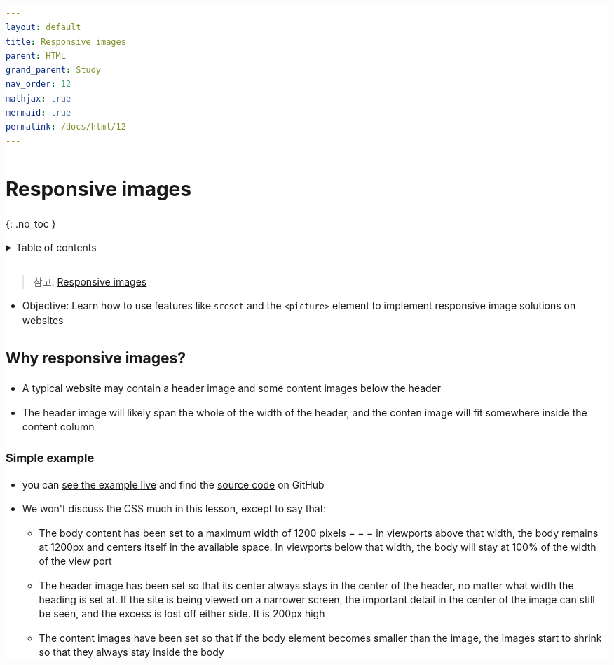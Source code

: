 ```yaml
---
layout: default
title: Responsive images
parent: HTML
grand_parent: Study
nav_order: 12
mathjax: true
mermaid: true
permalink: /docs/html/12
---
```


# Responsive images
{: .no_toc }

<details markdown="block"><summary>
	Table of contents
  </summary></details>

---

> 참고: [Responsive images](https://developer.mozilla.org/en-US/docs/Learn/HTML/Multimedia_and_embedding/Responsive_images)

- Objective: Learn how to use features like `srcset` and the `<picture>` element to implement responsive image solutions on websites

## Why responsive images?

- A typical website may contain a header image and some content images below the header

- The header image will likely span the whole of the width of the header, and the conten image will fit somewhere inside the content column

### Simple example

- you can [see the example live](https://mdn.github.io/learning-area/html/multimedia-and-embedding/responsive-images/not-responsive.html) and find the [source code](https://github.com/mdn/learning-area/blob/main/html/multimedia-and-embedding/responsive-images/not-responsive.html) on GitHub

- We won't discuss the CSS much in this lesson, except to say that:

	- The body content has been set to a maximum width of 1200 pixels $---$ in viewports above that width, the body remains at 1200px and centers itself in the available space. In viewports below that width, the body will stay at 100% of the width of the view port

	- The header image has been set so that its center always stays in the center of the header, no matter what width the heading is set at. If the site is being viewed on a narrower screen, the important detail in the center of the image can still be seen, and the excess is lost off either side. It is 200px high

	- The content images have been set so that if the body element becomes smaller than the image, the images start to shrink so that they always stay inside the body

